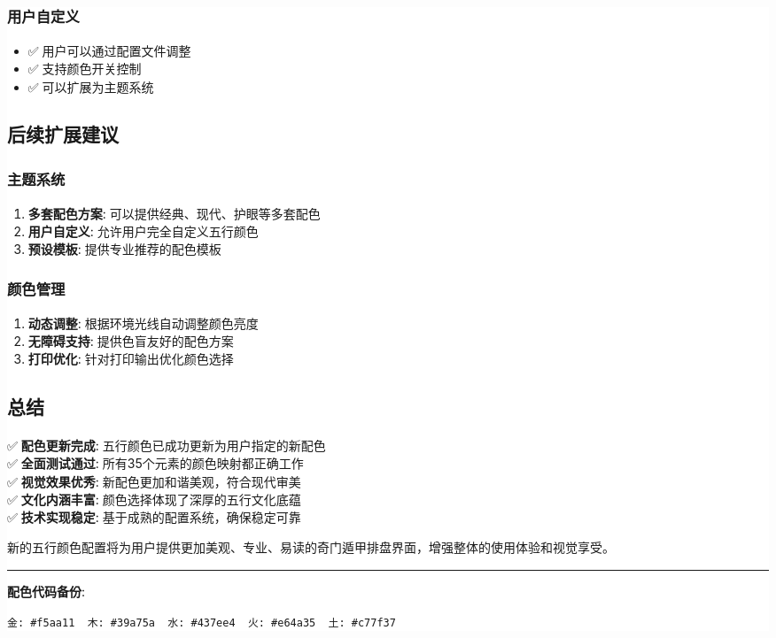 ### 用户自定义

- ✅ 用户可以通过配置文件调整
- ✅ 支持颜色开关控制
- ✅ 可以扩展为主题系统

## 后续扩展建议

### 主题系统

1. **多套配色方案**: 可以提供经典、现代、护眼等多套配色
2. **用户自定义**: 允许用户完全自定义五行颜色
3. **预设模板**: 提供专业推荐的配色模板

### 颜色管理

1. **动态调整**: 根据环境光线自动调整颜色亮度
2. **无障碍支持**: 提供色盲友好的配色方案
3. **打印优化**: 针对打印输出优化颜色选择

## 总结

✅ **配色更新完成**: 五行颜色已成功更新为用户指定的新配色  
✅ **全面测试通过**: 所有35个元素的颜色映射都正确工作  
✅ **视觉效果优秀**: 新配色更加和谐美观，符合现代审美  
✅ **文化内涵丰富**: 颜色选择体现了深厚的五行文化底蕴  
✅ **技术实现稳定**: 基于成熟的配置系统，确保稳定可靠  

新的五行颜色配置将为用户提供更加美观、专业、易读的奇门遁甲排盘界面，增强整体的使用体验和视觉享受。

---

**配色代码备份**:
```
金: #f5aa11  木: #39a75a  水: #437ee4  火: #e64a35  土: #c77f37
```
